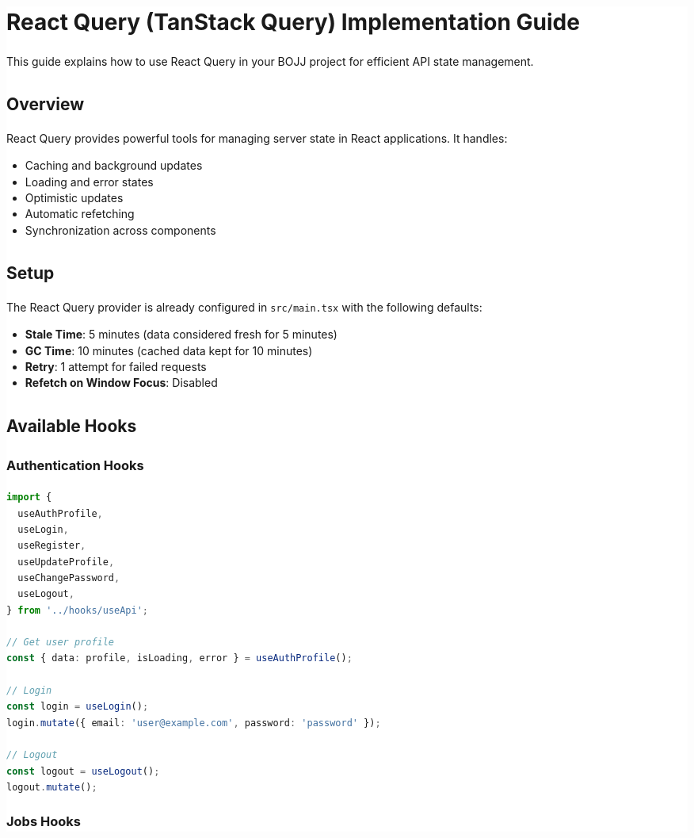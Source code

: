 # React Query (TanStack Query) Implementation Guide

This guide explains how to use React Query in your BOJJ project for efficient API state management.

## Overview

React Query provides powerful tools for managing server state in React applications. It handles:

- Caching and background updates
- Loading and error states
- Optimistic updates
- Automatic refetching
- Synchronization across components

## Setup

The React Query provider is already configured in `src/main.tsx` with the following defaults:

- **Stale Time**: 5 minutes (data considered fresh for 5 minutes)
- **GC Time**: 10 minutes (cached data kept for 10 minutes)
- **Retry**: 1 attempt for failed requests
- **Refetch on Window Focus**: Disabled

## Available Hooks

### Authentication Hooks

```typescript
import {
  useAuthProfile,
  useLogin,
  useRegister,
  useUpdateProfile,
  useChangePassword,
  useLogout,
} from '../hooks/useApi';

// Get user profile
const { data: profile, isLoading, error } = useAuthProfile();

// Login
const login = useLogin();
login.mutate({ email: 'user@example.com', password: 'password' });

// Logout
const logout = useLogout();
logout.mutate();
```

### Jobs Hooks
